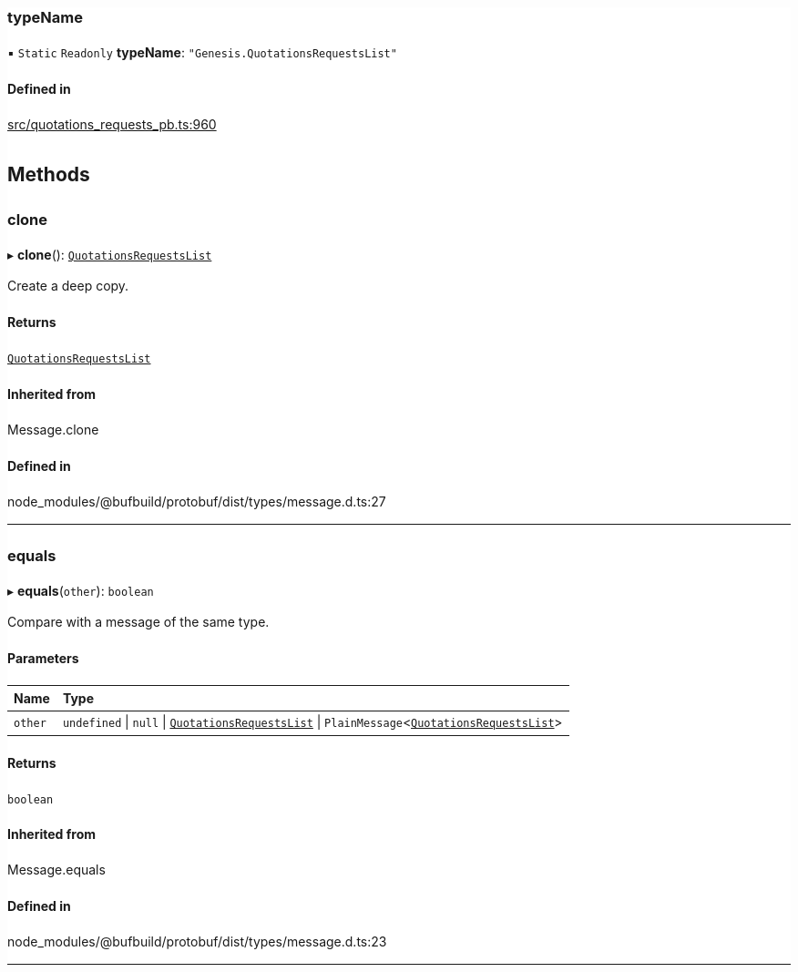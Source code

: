 ### typeName

▪ `Static` `Readonly` **typeName**: ``"Genesis.QuotationsRequestsList"``

#### Defined in

[src/quotations_requests_pb.ts:960](https://github.com/Unaxiom/genesis-ts-sdk/blob/a265138/src/quotations_requests_pb.ts#L960)

## Methods

### clone

▸ **clone**(): [`QuotationsRequestsList`](QuotationsRequestsList.md)

Create a deep copy.

#### Returns

[`QuotationsRequestsList`](QuotationsRequestsList.md)

#### Inherited from

Message.clone

#### Defined in

node_modules/@bufbuild/protobuf/dist/types/message.d.ts:27

___

### equals

▸ **equals**(`other`): `boolean`

Compare with a message of the same type.

#### Parameters

| Name | Type |
| :------ | :------ |
| `other` | `undefined` \| ``null`` \| [`QuotationsRequestsList`](QuotationsRequestsList.md) \| `PlainMessage`<[`QuotationsRequestsList`](QuotationsRequestsList.md)\> |

#### Returns

`boolean`

#### Inherited from

Message.equals

#### Defined in

node_modules/@bufbuild/protobuf/dist/types/message.d.ts:23

___
